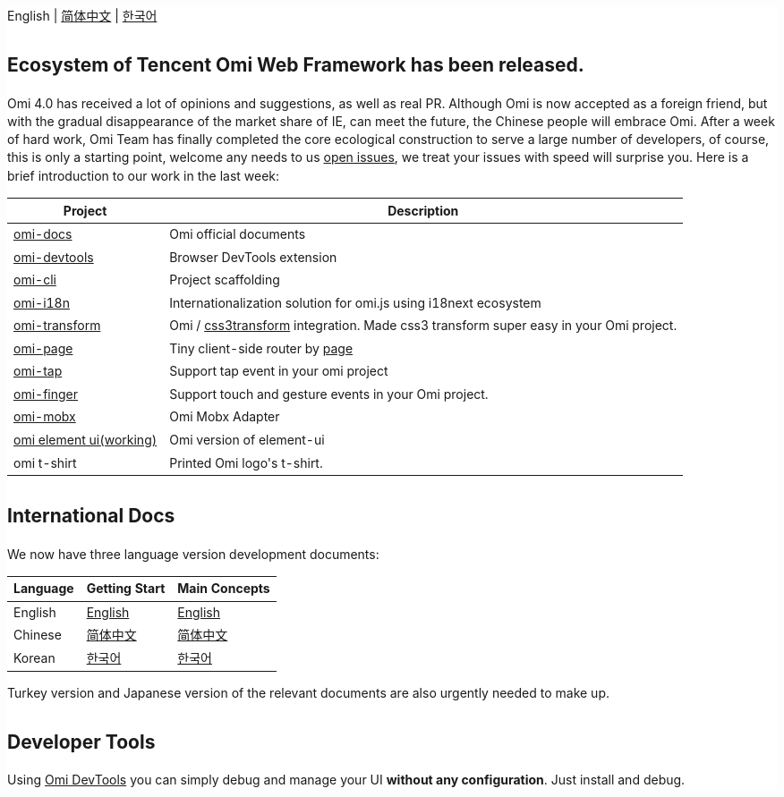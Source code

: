 English | [简体中文](./ecosystem.cn.md) | [한국어](./ecosystem.kr.md)

## Ecosystem of Tencent Omi Web Framework has been released.

Omi 4.0 has received a lot of opinions and suggestions, as well as real PR. Although Omi is now accepted as a foreign friend, but with the gradual disappearance of the market share of IE, can meet the future, the Chinese people will embrace Omi. After a week of hard work, Omi Team has finally completed the core ecological construction to serve a large number of developers, of course, this is only a starting point, welcome any needs to us [open issues](https://github.com/Tencent/omi/issues/new), we treat your issues with speed will surprise you. Here is a brief introduction to our work in the last week:

| **Project**                         | **Description**                           |
| ------------------------------- | ----------------------------------- |
| [omi-docs](https://github.com/Tencent/omi/blob/master/docs/main-concepts.md)| Omi official documents |
| [omi-devtools](https://github.com/f/omi-devtools)| Browser DevTools extension |
| [omi-cli](https://github.com/Tencent/omi/tree/master/packages/omi-cli)| Project scaffolding |
|[omi-i18n](https://github.com/i18next/omi-i18n)| Internationalization solution for omi.js using i18next ecosystem |
| [omi-transform](https://github.com/Tencent/omi/tree/master/packages/omi-transform)|Omi / [css3transform](https://tencent.github.io/omi/packages/omi-transform/css3transform/) integration. Made css3 transform super easy in your Omi project.|
| [omi-page](https://github.com/Tencent/omi/tree/master/packages/omi-page) |Tiny client-side router by [page](https://github.com/visionmedia/page.js)|
| [omi-tap](https://github.com/Tencent/omi/tree/master/packages/omi-tap)|Support tap event in your omi project|
| [omi-finger](https://github.com/Tencent/omi/tree/master/packages/omi-finger)|Support touch and gesture events in your Omi project.|
| [omi-mobx](https://github.com/Tencent/omi/tree/master/packages/omi-mobx)|Omi Mobx Adapter|
|[omi element ui(working)](https://github.com/Tencent/omi/tree/master/packages/omi-element-ui)|Omi version of element-ui|
|omi t-shirt| Printed Omi logo's t-shirt.|

## International Docs

We now have three language version development documents:

| **Language**    | **Getting Start**                       |**Main Concepts**  |
|  -----   |  -----                    | -----   |
| English        | [English](https://github.com/Tencent/omi/blob/master/README.md)             |[English](https://github.com/Tencent/omi/blob/master/docs/main-concepts.md)  |
| Chinese        | [简体中文](https://github.com/Tencent/omi/blob/master/README.CN.md)             |[简体中文](https://github.com/Tencent/omi/blob/master/docs/main-concepts.cn.md)  |
| Korean        | [한국어](https://github.com/Tencent/omi/blob/master/README.KR.md)                     |[한국어](https://github.com/Tencent/omi/blob/master/docs/main-concepts.kr.md)  |

Turkey version and Japanese version of the relevant documents are also urgently needed to make up.

## Developer Tools

Using [Omi DevTools](https://chrome.google.com/webstore/detail/omijs-devtools/pjgglfliglbhpcpalbpeloghnbceocmd) you can simply debug and manage your UI **without any configuration**. Just install and debug.
